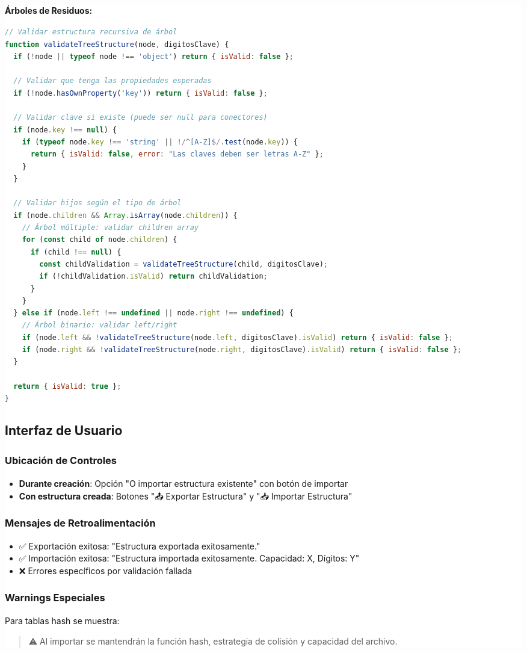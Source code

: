 **Árboles de Residuos:**
```javascript
// Validar estructura recursiva de árbol
function validateTreeStructure(node, digitosClave) {
  if (!node || typeof node !== 'object') return { isValid: false };
  
  // Validar que tenga las propiedades esperadas
  if (!node.hasOwnProperty('key')) return { isValid: false };
  
  // Validar clave si existe (puede ser null para conectores)
  if (node.key !== null) {
    if (typeof node.key !== 'string' || !/^[A-Z]$/.test(node.key)) {
      return { isValid: false, error: "Las claves deben ser letras A-Z" };
    }
  }
  
  // Validar hijos según el tipo de árbol
  if (node.children && Array.isArray(node.children)) {
    // Árbol múltiple: validar children array
    for (const child of node.children) {
      if (child !== null) {
        const childValidation = validateTreeStructure(child, digitosClave);
        if (!childValidation.isValid) return childValidation;
      }
    }
  } else if (node.left !== undefined || node.right !== undefined) {
    // Árbol binario: validar left/right
    if (node.left && !validateTreeStructure(node.left, digitosClave).isValid) return { isValid: false };
    if (node.right && !validateTreeStructure(node.right, digitosClave).isValid) return { isValid: false };
  }
  
  return { isValid: true };
}
```

## Interfaz de Usuario

### Ubicación de Controles
- **Durante creación**: Opción "O importar estructura existente" con botón de importar
- **Con estructura creada**: Botones "📤 Exportar Estructura" y "📥 Importar Estructura"

### Mensajes de Retroalimentación
- ✅ Exportación exitosa: "Estructura exportada exitosamente."
- ✅ Importación exitosa: "Estructura importada exitosamente. Capacidad: X, Dígitos: Y"
- ❌ Errores específicos por validación fallada

### Warnings Especiales
Para tablas hash se muestra:
> ⚠️ Al importar se mantendrán la función hash, estrategia de colisión y capacidad del archivo.

